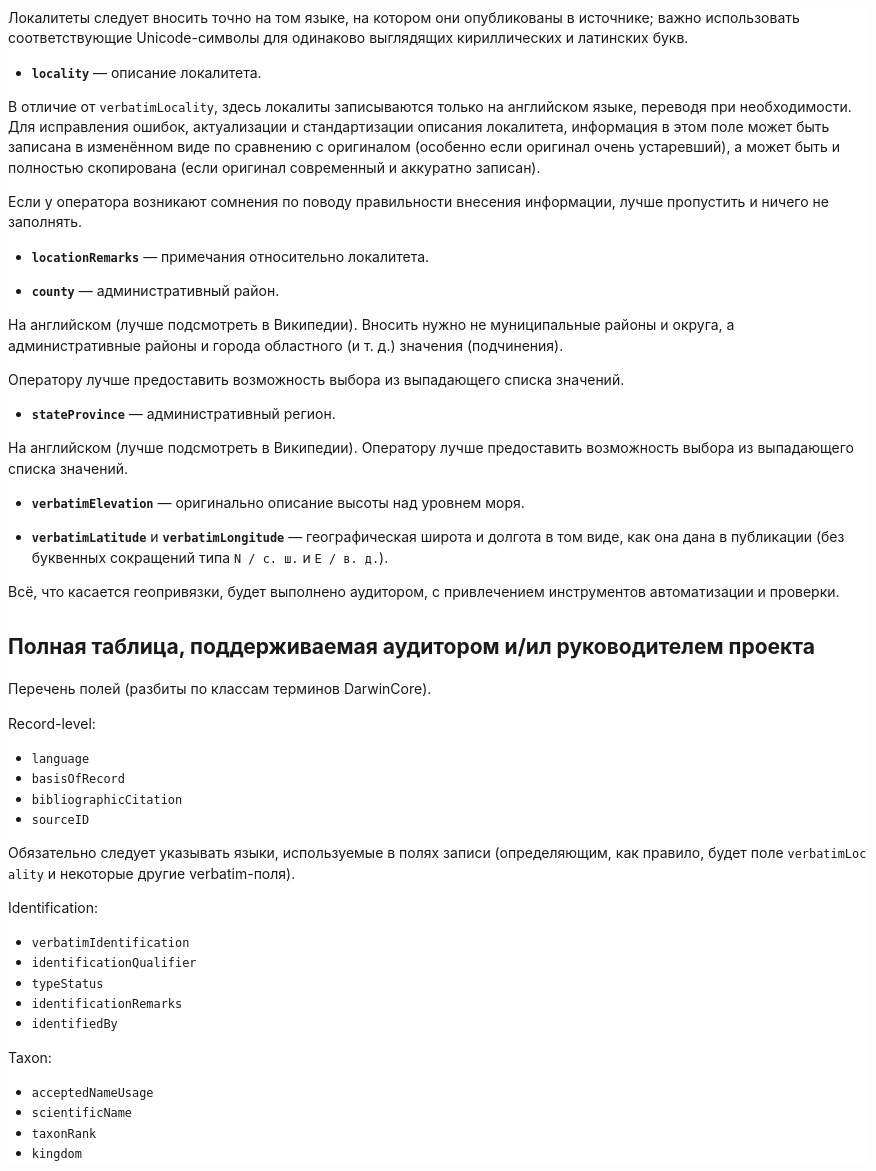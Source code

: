 Локалитеты следует вносить точно на том языке, на котором они опубликованы в источнике; важно использовать соответствующие Unicode-символы для одинаково выглядящих кириллических и латинских букв.

- **`locality`** — описание локалитета.

В отличие от `verbatimLocality`, здесь локалиты записываются только на английском языке, переводя при необходимости. Для исправления ошибок, актуализации и стандартизации описания локалитета, информация в этом поле может быть записана в изменённом виде по сравнению с оригиналом (особенно если оригинал очень устаревший), а может быть и полностью скопирована (если оригинал современный и аккуратно записан).

Если у оператора возникают сомнения по поводу правильности внесения информации, лучше пропустить и ничего не заполнять.

- **`locationRemarks`** — примечания относительно локалитета.

- **`county`** — административный район.

На английском (лучше подсмотреть в Википедии). Вносить нужно не муниципальные районы и округа, а административные районы и города областного (и т. д.) значения (подчинения).

Оператору лучше предоставить возможность выбора из выпадающего списка значений.

- **`stateProvince`** — административный регион.

На английском (лучше подсмотреть в Википедии). Оператору лучше предоставить возможность выбора из выпадающего списка значений.

- **`verbatimElevation`** — оригинально описание высоты над уровнем моря.

- **`verbatimLatitude`** и **`verbatimLongitude`** — географическая широта и долгота в том виде, как она дана в публикации (без буквенных сокращений типа `N / с. ш.` и `E / в. д.`).

Всё, что касается геопривязки, будет выполнено аудитором, с привлечением инструментов автоматизации и проверки.

## Полная таблица, поддерживаемая аудитором и/ил руководителем проекта

Перечень полей (разбиты по классам терминов DarwinCore).

Record-level:
- `language`
- `basisOfRecord`
- `bibliographicCitation`
- `sourceID`

Обязательно следует указывать языки, используемые в полях записи (определяющим, как правило, будет поле `verbatimLocality` и некоторые другие verbatim-поля).

Identification:
- `verbatimIdentification`
- `identificationQualifier`
- `typeStatus`
- `identificationRemarks`
- `identifiedBy`

Taxon:
- `acceptedNameUsage`
- `scientificName`
- `taxonRank`
- `kingdom`
